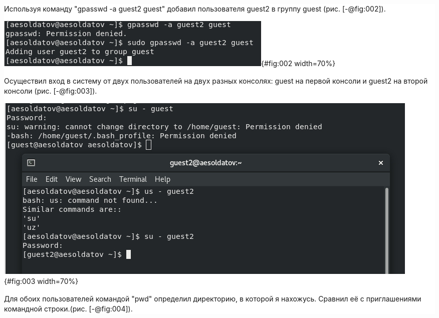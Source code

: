 Используя команду "gpasswd -a guest2 guest" добавил пользователя guest2 в группу guest (рис. [-@fig:002]).

![Добавление в группу](./image/2.png){#fig:002 width=70%}

Осуществил вход в систему от двух пользователей на двух разных консолях: guest на первой консоли и guest2 на второй консоли (рис. [-@fig:003]).

![Вход в УЗ с разных консолей](./image/3.png){#fig:003 width=70%}

Для обоих пользователей командой "pwd" определил директорию, в которой я нахожусь. Сравнил её с приглашениями командной строки.(рис. [-@fig:004]).

